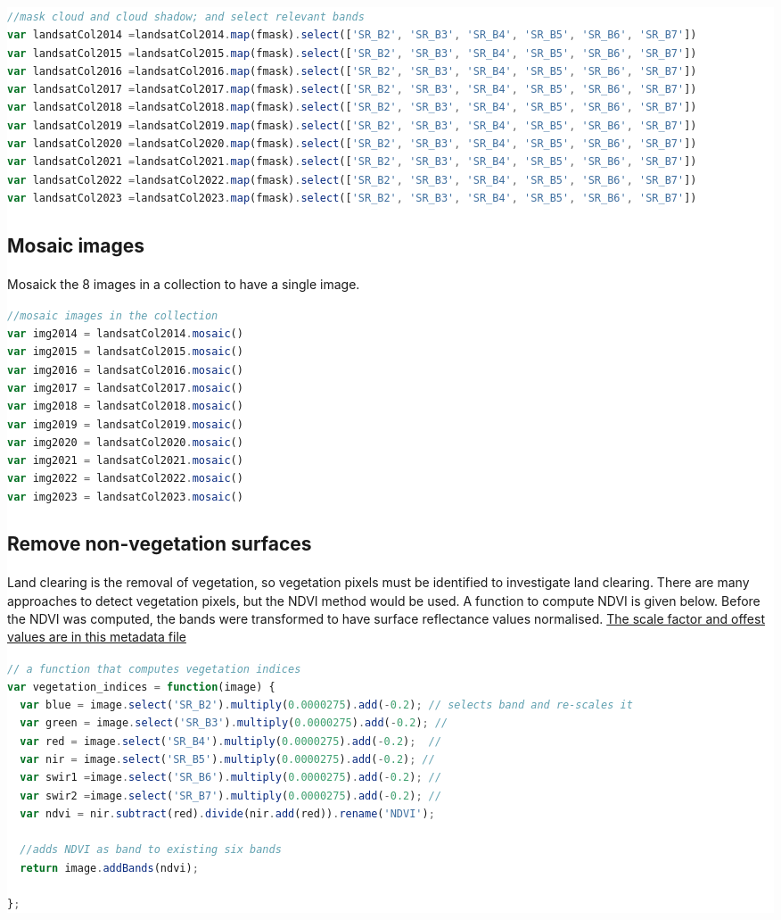 ```JavaScript
//mask cloud and cloud shadow; and select relevant bands
var landsatCol2014 =landsatCol2014.map(fmask).select(['SR_B2', 'SR_B3', 'SR_B4', 'SR_B5', 'SR_B6', 'SR_B7'])
var landsatCol2015 =landsatCol2015.map(fmask).select(['SR_B2', 'SR_B3', 'SR_B4', 'SR_B5', 'SR_B6', 'SR_B7'])
var landsatCol2016 =landsatCol2016.map(fmask).select(['SR_B2', 'SR_B3', 'SR_B4', 'SR_B5', 'SR_B6', 'SR_B7'])
var landsatCol2017 =landsatCol2017.map(fmask).select(['SR_B2', 'SR_B3', 'SR_B4', 'SR_B5', 'SR_B6', 'SR_B7'])
var landsatCol2018 =landsatCol2018.map(fmask).select(['SR_B2', 'SR_B3', 'SR_B4', 'SR_B5', 'SR_B6', 'SR_B7'])
var landsatCol2019 =landsatCol2019.map(fmask).select(['SR_B2', 'SR_B3', 'SR_B4', 'SR_B5', 'SR_B6', 'SR_B7'])
var landsatCol2020 =landsatCol2020.map(fmask).select(['SR_B2', 'SR_B3', 'SR_B4', 'SR_B5', 'SR_B6', 'SR_B7'])
var landsatCol2021 =landsatCol2021.map(fmask).select(['SR_B2', 'SR_B3', 'SR_B4', 'SR_B5', 'SR_B6', 'SR_B7'])
var landsatCol2022 =landsatCol2022.map(fmask).select(['SR_B2', 'SR_B3', 'SR_B4', 'SR_B5', 'SR_B6', 'SR_B7'])
var landsatCol2023 =landsatCol2023.map(fmask).select(['SR_B2', 'SR_B3', 'SR_B4', 'SR_B5', 'SR_B6', 'SR_B7'])
```

## Mosaic images

Mosaick the 8 images in a collection to have a single image.

```JavaScript
//mosaic images in the collection
var img2014 = landsatCol2014.mosaic()
var img2015 = landsatCol2015.mosaic()
var img2016 = landsatCol2016.mosaic()
var img2017 = landsatCol2017.mosaic()
var img2018 = landsatCol2018.mosaic()
var img2019 = landsatCol2019.mosaic()
var img2020 = landsatCol2020.mosaic()
var img2021 = landsatCol2021.mosaic()
var img2022 = landsatCol2022.mosaic()
var img2023 = landsatCol2023.mosaic()
```

## Remove non-vegetation surfaces

Land clearing is the removal of vegetation, so vegetation pixels must be identified to investigate land clearing. There are many approaches to detect vegetation pixels, but the NDVI method would be used. A function to compute NDVI is given below. Before the NDVI was computed, the bands were transformed to have surface reflectance values normalised. [The scale factor and offest values are in this metadata file](https://developers.google.com/earth-engine/datasets/catalog/LANDSAT_LC08_C02_T1_L2)

```JavaScript
// a function that computes vegetation indices  
var vegetation_indices = function(image) {
  var blue = image.select('SR_B2').multiply(0.0000275).add(-0.2); // selects band and re-scales it
  var green = image.select('SR_B3').multiply(0.0000275).add(-0.2); // 
  var red = image.select('SR_B4').multiply(0.0000275).add(-0.2);  // 
  var nir = image.select('SR_B5').multiply(0.0000275).add(-0.2); //
  var swir1 =image.select('SR_B6').multiply(0.0000275).add(-0.2); //
  var swir2 =image.select('SR_B7').multiply(0.0000275).add(-0.2); //
  var ndvi = nir.subtract(red).divide(nir.add(red)).rename('NDVI');
  
  //adds NDVI as band to existing six bands 
  return image.addBands(ndvi);
 
};
```